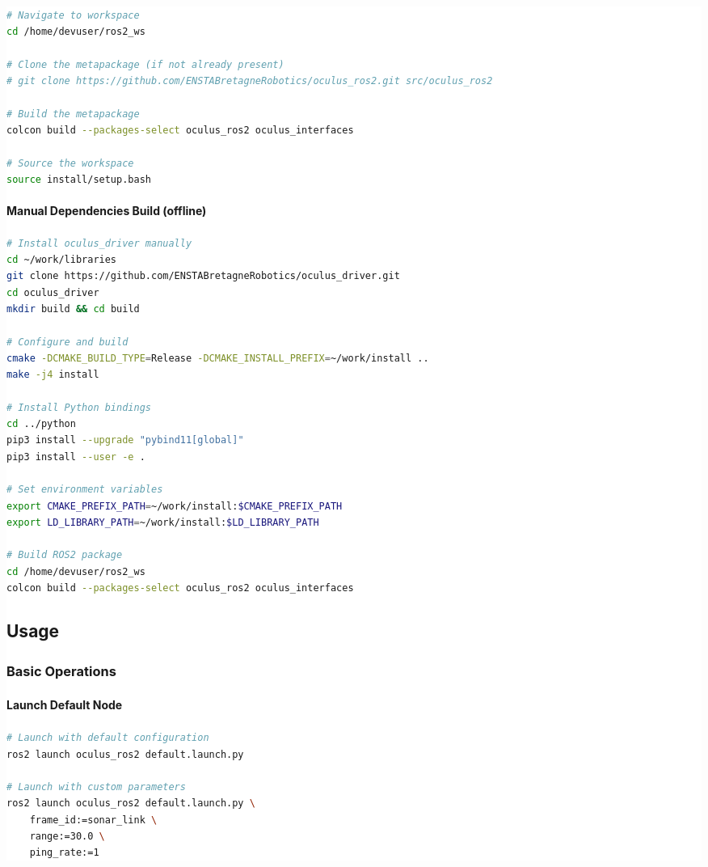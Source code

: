 ```bash
# Navigate to workspace
cd /home/devuser/ros2_ws

# Clone the metapackage (if not already present)
# git clone https://github.com/ENSTABretagneRobotics/oculus_ros2.git src/oculus_ros2

# Build the metapackage
colcon build --packages-select oculus_ros2 oculus_interfaces

# Source the workspace
source install/setup.bash
```

#### Manual Dependencies Build (offline)

```bash
# Install oculus_driver manually
cd ~/work/libraries
git clone https://github.com/ENSTABretagneRobotics/oculus_driver.git
cd oculus_driver
mkdir build && cd build

# Configure and build
cmake -DCMAKE_BUILD_TYPE=Release -DCMAKE_INSTALL_PREFIX=~/work/install ..
make -j4 install

# Install Python bindings
cd ../python
pip3 install --upgrade "pybind11[global]"
pip3 install --user -e .

# Set environment variables
export CMAKE_PREFIX_PATH=~/work/install:$CMAKE_PREFIX_PATH
export LD_LIBRARY_PATH=~/work/install:$LD_LIBRARY_PATH

# Build ROS2 package
cd /home/devuser/ros2_ws
colcon build --packages-select oculus_ros2 oculus_interfaces
```

## Usage

### Basic Operations

#### Launch Default Node

```bash
# Launch with default configuration
ros2 launch oculus_ros2 default.launch.py

# Launch with custom parameters
ros2 launch oculus_ros2 default.launch.py \
    frame_id:=sonar_link \
    range:=30.0 \
    ping_rate:=1
```
